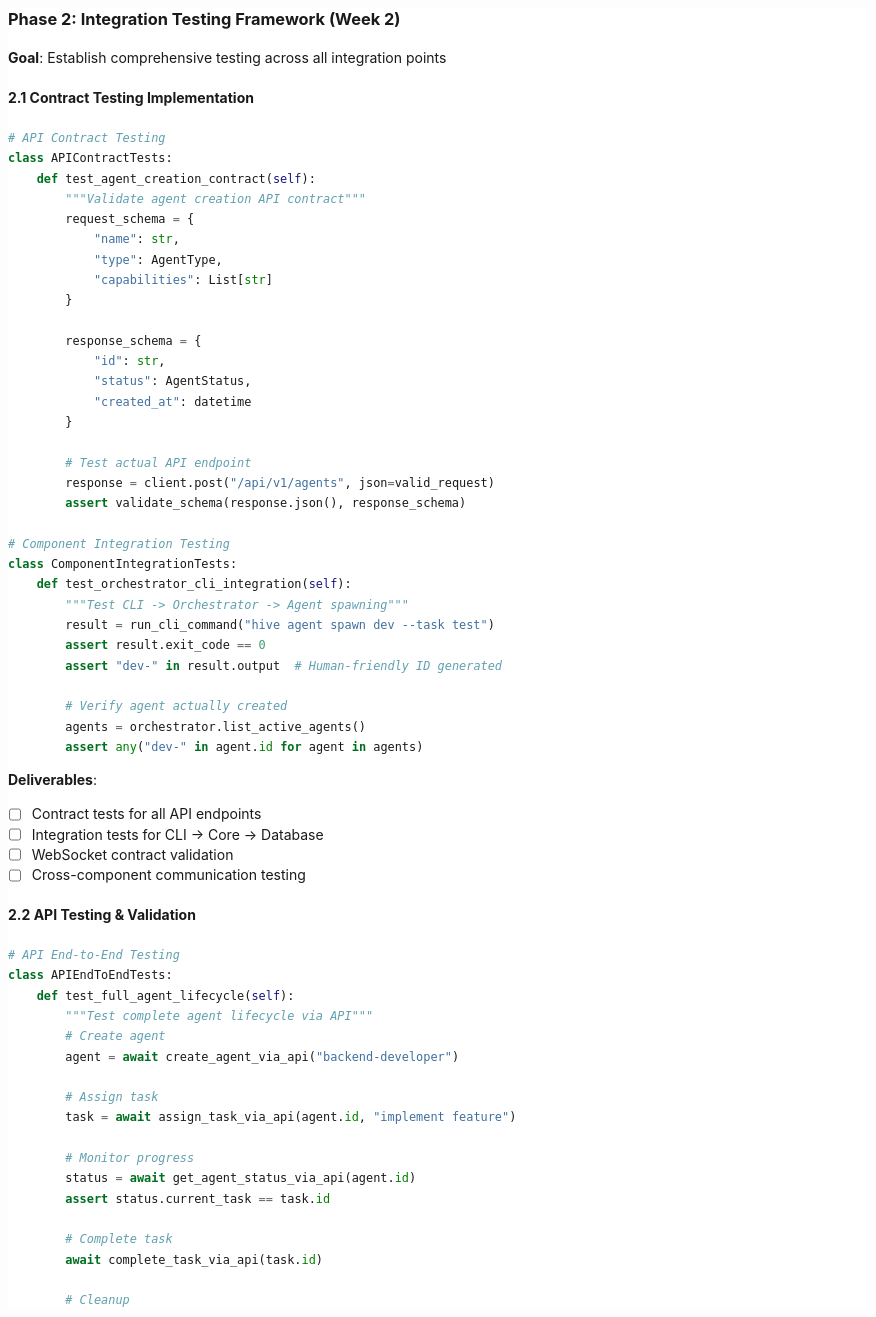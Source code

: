 ### **Phase 2: Integration Testing Framework** (Week 2)
**Goal**: Establish comprehensive testing across all integration points

#### **2.1 Contract Testing Implementation**
```python
# API Contract Testing
class APIContractTests:
    def test_agent_creation_contract(self):
        """Validate agent creation API contract"""
        request_schema = {
            "name": str,
            "type": AgentType,
            "capabilities": List[str]
        }
        
        response_schema = {
            "id": str,
            "status": AgentStatus,
            "created_at": datetime
        }
        
        # Test actual API endpoint
        response = client.post("/api/v1/agents", json=valid_request)
        assert validate_schema(response.json(), response_schema)

# Component Integration Testing
class ComponentIntegrationTests:
    def test_orchestrator_cli_integration(self):
        """Test CLI -> Orchestrator -> Agent spawning"""
        result = run_cli_command("hive agent spawn dev --task test")
        assert result.exit_code == 0
        assert "dev-" in result.output  # Human-friendly ID generated
        
        # Verify agent actually created
        agents = orchestrator.list_active_agents()
        assert any("dev-" in agent.id for agent in agents)
```

**Deliverables**:
- [ ] Contract tests for all API endpoints
- [ ] Integration tests for CLI -> Core -> Database
- [ ] WebSocket contract validation
- [ ] Cross-component communication testing

#### **2.2 API Testing & Validation**
```python
# API End-to-End Testing
class APIEndToEndTests:
    def test_full_agent_lifecycle(self):
        """Test complete agent lifecycle via API"""
        # Create agent
        agent = await create_agent_via_api("backend-developer")
        
        # Assign task
        task = await assign_task_via_api(agent.id, "implement feature")
        
        # Monitor progress
        status = await get_agent_status_via_api(agent.id)
        assert status.current_task == task.id
        
        # Complete task
        await complete_task_via_api(task.id)
        
        # Cleanup
```